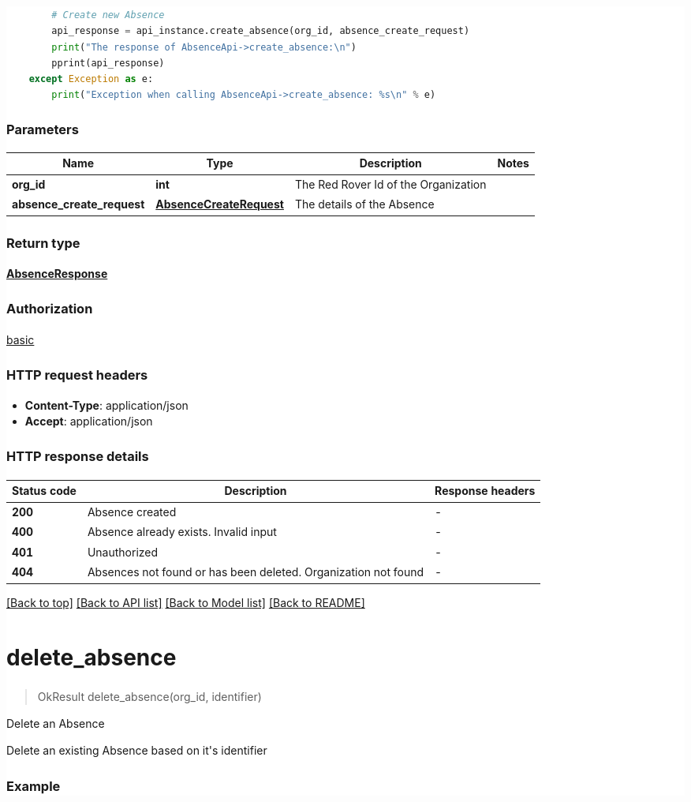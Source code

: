 ```python
        # Create new Absence
        api_response = api_instance.create_absence(org_id, absence_create_request)
        print("The response of AbsenceApi->create_absence:\n")
        pprint(api_response)
    except Exception as e:
        print("Exception when calling AbsenceApi->create_absence: %s\n" % e)
```



### Parameters


Name | Type | Description  | Notes
------------- | ------------- | ------------- | -------------
 **org_id** | **int**| The Red Rover Id of the Organization | 
 **absence_create_request** | [**AbsenceCreateRequest**](AbsenceCreateRequest.md)| The details of the Absence | 

### Return type

[**AbsenceResponse**](AbsenceResponse.md)

### Authorization

[basic](../README.md#basic)

### HTTP request headers

 - **Content-Type**: application/json
 - **Accept**: application/json

### HTTP response details

| Status code | Description | Response headers |
|-------------|-------------|------------------|
**200** | Absence created |  -  |
**400** | Absence already exists. Invalid input |  -  |
**401** | Unauthorized |  -  |
**404** | Absences not found or has been deleted. Organization not found |  -  |

[[Back to top]](#) [[Back to API list]](../README.md#documentation-for-api-endpoints) [[Back to Model list]](../README.md#documentation-for-models) [[Back to README]](../README.md)

# **delete_absence**
> OkResult delete_absence(org_id, identifier)

Delete an Absence

Delete an existing Absence based on it's identifier

### Example
